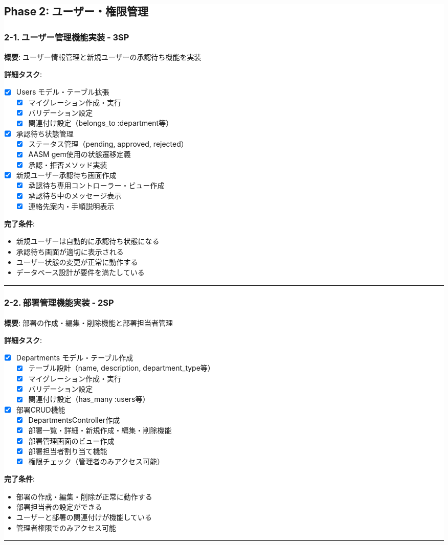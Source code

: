 
## Phase 2: ユーザー・権限管理

### 2-1. ユーザー管理機能実装 - 3SP

**概要**: ユーザー情報管理と新規ユーザーの承認待ち機能を実装

**詳細タスク**:
- [x] Users モデル・テーブル拡張
  - [x] マイグレーション作成・実行
  - [x] バリデーション設定
  - [x] 関連付け設定（belongs_to :department等）
- [x] 承認待ち状態管理
  - [x] ステータス管理（pending, approved, rejected）
  - [x] AASM gem使用の状態遷移定義
  - [x] 承認・拒否メソッド実装
- [x] 新規ユーザー承認待ち画面作成
  - [x] 承認待ち専用コントローラー・ビュー作成
  - [x] 承認待ち中のメッセージ表示
  - [x] 連絡先案内・手順説明表示

**完了条件**:
- 新規ユーザーは自動的に承認待ち状態になる
- 承認待ち画面が適切に表示される
- ユーザー状態の変更が正常に動作する
- データベース設計が要件を満たしている

---

### 2-2. 部署管理機能実装 - 2SP

**概要**: 部署の作成・編集・削除機能と部署担当者管理

**詳細タスク**:
- [x] Departments モデル・テーブル作成
  - [x] テーブル設計（name, description, department_type等）
  - [x] マイグレーション作成・実行
  - [x] バリデーション設定
  - [x] 関連付け設定（has_many :users等）
- [x] 部署CRUD機能
  - [x] DepartmentsController作成
  - [x] 部署一覧・詳細・新規作成・編集・削除機能
  - [x] 部署管理画面のビュー作成
  - [x] 部署担当者割り当て機能
  - [x] 権限チェック（管理者のみアクセス可能）

**完了条件**:
- 部署の作成・編集・削除が正常に動作する
- 部署担当者の設定ができる
- ユーザーと部署の関連付けが機能している
- 管理者権限でのみアクセス可能

---
